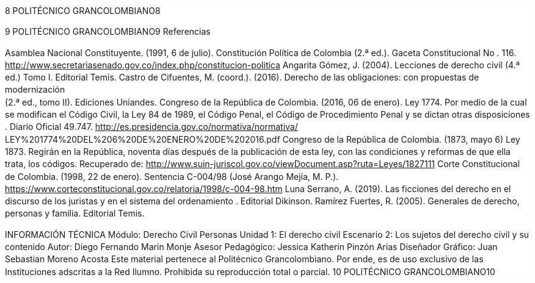 8
POLITÉCNICO GRANCOLOMBIANO8

9
POLITÉCNICO GRANCOLOMBIANO9
Referencias
 
Asamblea Nacional Constituyente. (1991, 6 de julio). Constitución Política de Colombia (2.ª ed.). 
Gaceta Constitucional No . 116. http://www.secretariasenado.gov.co/index.php/constitucion-politica
Angarita Gómez, J. (2004). Lecciones de derecho civil (4.ª ed.) Tomo I. Editorial Temis. 
Castro de Cifuentes, M. (coord.). (2016). Derecho de las obligaciones: con propuestas de modernización  
(2.ª ed., tomo II). Ediciones Uniandes. 
Congreso de la República de Colombia. (2016, 06 de enero). Ley 1774. Por medio de la cual se 
modifican el Código Civil, la Ley 84 de 1989, el Código Penal, el Código de Procedimiento Penal y se 
dictan otras disposiciones . Diario Oficial 49.747. http://es.presidencia.gov.co/normativa/normativa/
LEY%201774%20DEL%206%20DE%20ENERO%20DE%202016.pdf 
Congreso de la República de Colombia. (1873, mayo 6) Ley 1873. Regirán en la República, noventa 
días después de la publicación de esta ley, con las condiciones y reformas de que ella trata, los 
códigos. Recuperado de: http://www.suin-juriscol.gov.co/viewDocument.asp?ruta=Leyes/1827111
Corte Constitucional de Colombia. (1998, 22 de enero). Sentencia C-004/98 (José Arango Mejía, 
M. P.). https://www.corteconstitucional.gov.co/relatoria/1998/c-004-98.htm 
Luna Serrano, A. (2019). Las ficciones del derecho en el discurso de los juristas y en el sistema del 
ordenamiento . Editorial Dikinson. 
Ramírez Fuertes, R. (2005). Generales de derecho, personas y familia.  Editorial Temis. 

INFORMACIÓN TÉCNICA
Módulo:  Derecho Civil Personas 
Unidad 1:  El derecho civil
Escenario 2:  Los sujetos del derecho civil y su contenido
Autor:  Diego Fernando Marin Monje
Asesor Pedagógico:  Jessica Katherin Pinzón Arias
Diseñador Gráfico: Juan Sebastian Moreno Acosta
Este material pertenece al Politécnico Grancolombiano. Por 
ende, es de uso exclusivo de las Instituciones adscritas a la Red 
Ilumno. Prohibida su reproducción total o parcial.
10
POLITÉCNICO GRANCOLOMBIANO10

